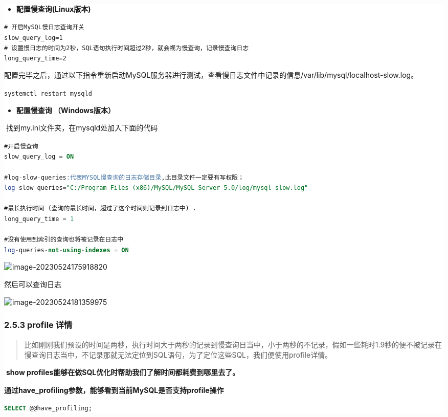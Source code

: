 

*  **配置慢查询(Linux版本)**

```co
# 开启MySQL慢日志查询开关
slow_query_log=1
# 设置慢日志的时间为2秒，SQL语句执行时间超过2秒，就会视为慢查询，记录慢查询日志
long_query_time=2
```

配置完毕之后，通过以下指令重新启动MySQL服务器进行测试，查看慢日志文件中记录的信息/var/lib/mysql/localhost-slow.log。

```sql
systemctl restart mysqld
```



*  **配置慢查询 （Windows版本）**

​      找到my.ini文件夹，在mysqld处加入下面的代码

```sql
#开启慢查询
slow_query_log = ON

#log-slow-queries:代表MYSQL慢查询的日志存储目录,此目录文件一定要有写权限；
log-slow-queries="C:/Program Files (x86)/MySQL/MySQL Server 5.0/log/mysql-slow.log"

#最长执行时间 (查询的最长时间，超过了这个时间则记录到日志中) .
long_query_time = 1

#没有使用到索引的查询也将被记录在日志中
log-queries-not-using-indexes = ON
```

![image-20230524175918820](https://picture-typora-zhangjingqi.oss-cn-beijing.aliyuncs.com/image-20230524175918820.png)



然后可以查询日志

![image-20230524181359975](https://picture-typora-zhangjingqi.oss-cn-beijing.aliyuncs.com/image-20230524181359975.png)





### 2.5.3 profile 详情

>  ​     比如刚刚我们预设的时间是两秒，执行时间大于两秒的记录到慢查询日当中，小于两秒的不记录，假如一些耗时1.9秒的便不被记录在慢查询日志当中，不记录那就无法定位到SQL语句，为了定位这些SQL，我们便使用profile详情。



​     **show profiles能够在做SQL优化时帮助我们了解时间都耗费到哪里去了。**

​      **通过have_profiling参数，能够看到当前MySQL是否支持profile操作**

```sql
SELECT @@have_profiling;
```
